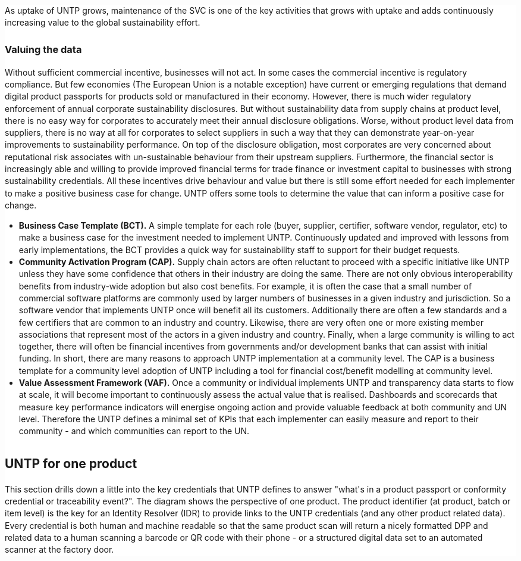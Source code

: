 As uptake of UNTP grows, maintenance of the SVC is one of the key activities that grows with uptake and adds continuously increasing value to the global sustainability effort.

### Valuing the data

Without sufficient commercial incentive, businesses will not act. In some cases the commercial incentive is regulatory compliance. But few economies (The European Union is a notable exception) have current or emerging regulations that demand digital product passports for products sold or manufactured in their economy. However, there is much wider regulatory enforcement of annual corporate sustainability disclosures. But without sustainability data from supply chains at product level, there is no easy way for corporates to accurately meet their annual disclosure obligations. Worse, without product level data from suppliers, there is no way at all for corporates to select suppliers in such a way that they can demonstrate year-on-year improvements to sustainability performance. On top of the disclosure obligation, most corporates are very concerned about reputational risk associates with un-sustainable behaviour from their upstream suppliers. Furthermore, the financial sector is increasingly able and willing to provide improved financial terms for trade finance or investment capital to businesses with strong sustainability credentials. All these incentives drive behaviour and value but there is still some effort needed for each implementer to make a positive business case for change. UNTP offers some tools to determine the value that can inform a positive case for change.

* **Business Case Template (BCT).** A simple template for each role (buyer, supplier, certifier, software vendor, regulator, etc) to make a business case for the investment needed to implement UNTP. Continuously updated and improved  with lessons from early implementations, the BCT provides a quick way for sustainability staff to support for their budget requests.  
* **Community Activation Program (CAP).** Supply chain actors are often reluctant to proceed with a specific initiative like UNTP unless they have some confidence that others in their industry are doing the same. There are not only obvious interoperability benefits from industry-wide adoption but also cost benefits. For example, it is often the case that a small number of commercial software platforms are commonly used by larger numbers of businesses in a given industry and jurisdiction. So a software vendor that implements UNTP once will benefit all its customers. Additionally there are often a few standards and a few certifiers that are common to an industry and country. Likewise, there are very often one or more existing member associations that represent most of the actors in a given industry and country. Finally, when a large community is willing to act together, there will often be financial incentives from governments and/or development banks that can assist with initial funding. In short, there are many reasons to approach UNTP implementation at a community level. The CAP is a business template for a community level adoption of UNTP including a tool for financial cost/benefit modelling at community level.
* **Value Assessment Framework (VAF).** Once a community or individual implements UNTP and transparency data starts to flow at scale, it will become important to continuously assess the actual value that is realised. Dashboards and scorecards that measure key performance indicators will energise ongoing action and provide valuable feedback at both community and UN level. Therefore the UNTP defines a minimal set of KPIs that each implementer can easily measure and report to their community - and which communities can report to the UN. 


## UNTP for one product

This section drills down a little into the key credentials that UNTP defines to answer "what's in a product passport or conformity credential or traceability event?". The diagram shows the perspective of one product. The product identifier (at product, batch or item level) is the key for an Identity Resolver (IDR) to provide links to the UNTP credentials (and any other product related data). Every credential is both human and machine readable so that the same product scan will return a nicely formatted DPP and related data to a human scanning a barcode or QR code with their phone - or a structured digital data set to an automated scanner at the factory door.  
